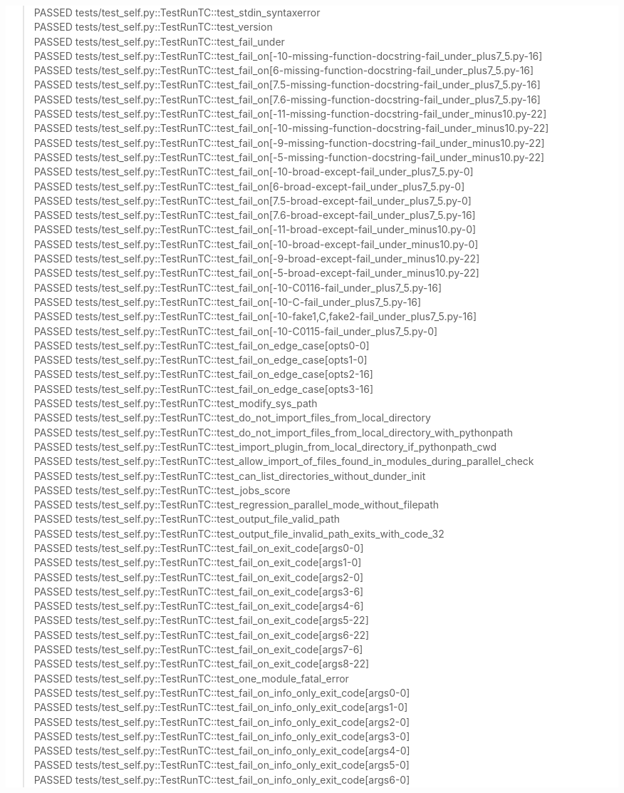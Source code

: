 > PASSED tests/test_self.py::TestRunTC::test_stdin_syntaxerror  
> PASSED tests/test_self.py::TestRunTC::test_version  
> PASSED tests/test_self.py::TestRunTC::test_fail_under  
> PASSED tests/test_self.py::TestRunTC::test_fail_on[-10-missing-function-docstring-fail_under_plus7_5.py-16]  
> PASSED tests/test_self.py::TestRunTC::test_fail_on[6-missing-function-docstring-fail_under_plus7_5.py-16]  
> PASSED tests/test_self.py::TestRunTC::test_fail_on[7.5-missing-function-docstring-fail_under_plus7_5.py-16]  
> PASSED tests/test_self.py::TestRunTC::test_fail_on[7.6-missing-function-docstring-fail_under_plus7_5.py-16]  
> PASSED tests/test_self.py::TestRunTC::test_fail_on[-11-missing-function-docstring-fail_under_minus10.py-22]  
> PASSED tests/test_self.py::TestRunTC::test_fail_on[-10-missing-function-docstring-fail_under_minus10.py-22]  
> PASSED tests/test_self.py::TestRunTC::test_fail_on[-9-missing-function-docstring-fail_under_minus10.py-22]  
> PASSED tests/test_self.py::TestRunTC::test_fail_on[-5-missing-function-docstring-fail_under_minus10.py-22]  
> PASSED tests/test_self.py::TestRunTC::test_fail_on[-10-broad-except-fail_under_plus7_5.py-0]  
> PASSED tests/test_self.py::TestRunTC::test_fail_on[6-broad-except-fail_under_plus7_5.py-0]  
> PASSED tests/test_self.py::TestRunTC::test_fail_on[7.5-broad-except-fail_under_plus7_5.py-0]  
> PASSED tests/test_self.py::TestRunTC::test_fail_on[7.6-broad-except-fail_under_plus7_5.py-16]  
> PASSED tests/test_self.py::TestRunTC::test_fail_on[-11-broad-except-fail_under_minus10.py-0]  
> PASSED tests/test_self.py::TestRunTC::test_fail_on[-10-broad-except-fail_under_minus10.py-0]  
> PASSED tests/test_self.py::TestRunTC::test_fail_on[-9-broad-except-fail_under_minus10.py-22]  
> PASSED tests/test_self.py::TestRunTC::test_fail_on[-5-broad-except-fail_under_minus10.py-22]  
> PASSED tests/test_self.py::TestRunTC::test_fail_on[-10-C0116-fail_under_plus7_5.py-16]  
> PASSED tests/test_self.py::TestRunTC::test_fail_on[-10-C-fail_under_plus7_5.py-16]  
> PASSED tests/test_self.py::TestRunTC::test_fail_on[-10-fake1,C,fake2-fail_under_plus7_5.py-16]  
> PASSED tests/test_self.py::TestRunTC::test_fail_on[-10-C0115-fail_under_plus7_5.py-0]  
> PASSED tests/test_self.py::TestRunTC::test_fail_on_edge_case[opts0-0]  
> PASSED tests/test_self.py::TestRunTC::test_fail_on_edge_case[opts1-0]  
> PASSED tests/test_self.py::TestRunTC::test_fail_on_edge_case[opts2-16]  
> PASSED tests/test_self.py::TestRunTC::test_fail_on_edge_case[opts3-16]  
> PASSED tests/test_self.py::TestRunTC::test_modify_sys_path  
> PASSED tests/test_self.py::TestRunTC::test_do_not_import_files_from_local_directory  
> PASSED tests/test_self.py::TestRunTC::test_do_not_import_files_from_local_directory_with_pythonpath  
> PASSED tests/test_self.py::TestRunTC::test_import_plugin_from_local_directory_if_pythonpath_cwd  
> PASSED tests/test_self.py::TestRunTC::test_allow_import_of_files_found_in_modules_during_parallel_check  
> PASSED tests/test_self.py::TestRunTC::test_can_list_directories_without_dunder_init  
> PASSED tests/test_self.py::TestRunTC::test_jobs_score  
> PASSED tests/test_self.py::TestRunTC::test_regression_parallel_mode_without_filepath  
> PASSED tests/test_self.py::TestRunTC::test_output_file_valid_path  
> PASSED tests/test_self.py::TestRunTC::test_output_file_invalid_path_exits_with_code_32  
> PASSED tests/test_self.py::TestRunTC::test_fail_on_exit_code[args0-0]  
> PASSED tests/test_self.py::TestRunTC::test_fail_on_exit_code[args1-0]  
> PASSED tests/test_self.py::TestRunTC::test_fail_on_exit_code[args2-0]  
> PASSED tests/test_self.py::TestRunTC::test_fail_on_exit_code[args3-6]  
> PASSED tests/test_self.py::TestRunTC::test_fail_on_exit_code[args4-6]  
> PASSED tests/test_self.py::TestRunTC::test_fail_on_exit_code[args5-22]  
> PASSED tests/test_self.py::TestRunTC::test_fail_on_exit_code[args6-22]  
> PASSED tests/test_self.py::TestRunTC::test_fail_on_exit_code[args7-6]  
> PASSED tests/test_self.py::TestRunTC::test_fail_on_exit_code[args8-22]  
> PASSED tests/test_self.py::TestRunTC::test_one_module_fatal_error  
> PASSED tests/test_self.py::TestRunTC::test_fail_on_info_only_exit_code[args0-0]  
> PASSED tests/test_self.py::TestRunTC::test_fail_on_info_only_exit_code[args1-0]  
> PASSED tests/test_self.py::TestRunTC::test_fail_on_info_only_exit_code[args2-0]  
> PASSED tests/test_self.py::TestRunTC::test_fail_on_info_only_exit_code[args3-0]  
> PASSED tests/test_self.py::TestRunTC::test_fail_on_info_only_exit_code[args4-0]  
> PASSED tests/test_self.py::TestRunTC::test_fail_on_info_only_exit_code[args5-0]  
> PASSED tests/test_self.py::TestRunTC::test_fail_on_info_only_exit_code[args6-0]  